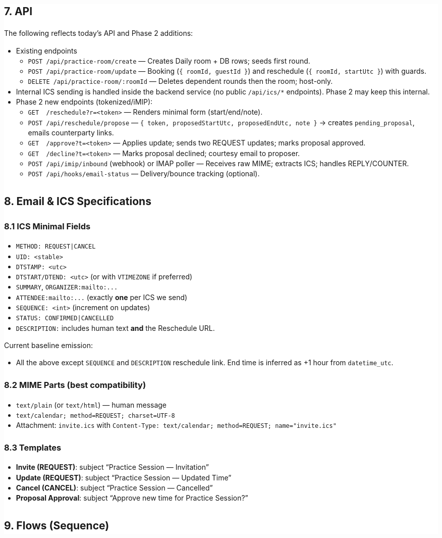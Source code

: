 ## 7. API
The following reflects today’s API and Phase 2 additions:

- Existing endpoints
  - `POST /api/practice-room/create` — Creates Daily room + DB rows; seeds first round.
  - `POST /api/practice-room/update` — Booking (`{ roomId, guestId }`) and reschedule (`{ roomId, startUtc }`) with guards.
  - `DELETE /api/practice-room/:roomId` — Deletes dependent rounds then the room; host-only.
- Internal ICS sending is handled inside the backend service (no public `/api/ics/*` endpoints). Phase 2 may keep this internal.
- Phase 2 new endpoints (tokenized/iMIP):
  - `GET  /reschedule?r=<token>` — Renders minimal form (start/end/note).
  - `POST /api/reschedule/propose` — `{ token, proposedStartUtc, proposedEndUtc, note }` → creates `pending_proposal`, emails counterparty links.
  - `GET  /approve?t=<token>` — Applies update; sends two REQUEST updates; marks proposal approved.
  - `GET  /decline?t=<token>` — Marks proposal declined; courtesy email to proposer.
  - `POST /api/imip/inbound` (webhook) or IMAP poller — Receives raw MIME; extracts ICS; handles REPLY/COUNTER.
  - `POST /api/hooks/email-status` — Delivery/bounce tracking (optional).

## 8. Email & ICS Specifications

### 8.1 ICS Minimal Fields
- `METHOD: REQUEST|CANCEL`
- `UID: <stable>`
- `DTSTAMP: <utc>`
- `DTSTART/DTEND: <utc>` (or with `VTIMEZONE` if preferred)
- `SUMMARY`, `ORGANIZER:mailto:...`
- `ATTENDEE:mailto:...` (exactly **one** per ICS we send)
- `SEQUENCE: <int>` (increment on updates)
- `STATUS: CONFIRMED|CANCELLED`
- `DESCRIPTION:` includes human text **and** the Reschedule URL.

Current baseline emission:
- All the above except `SEQUENCE` and `DESCRIPTION` reschedule link. End time is inferred as +1 hour from `datetime_utc`.

### 8.2 MIME Parts (best compatibility)
- `text/plain` (or `text/html`) — human message
- `text/calendar; method=REQUEST; charset=UTF-8`
- Attachment: `invite.ics` with `Content-Type: text/calendar; method=REQUEST; name="invite.ics"`

### 8.3 Templates
- **Invite (REQUEST)**: subject “Practice Session — Invitation”
- **Update (REQUEST)**: subject “Practice Session — Updated Time”
- **Cancel (CANCEL)**: subject “Practice Session — Cancelled”
- **Proposal Approval**: subject “Approve new time for Practice Session?”

## 9. Flows (Sequence)
